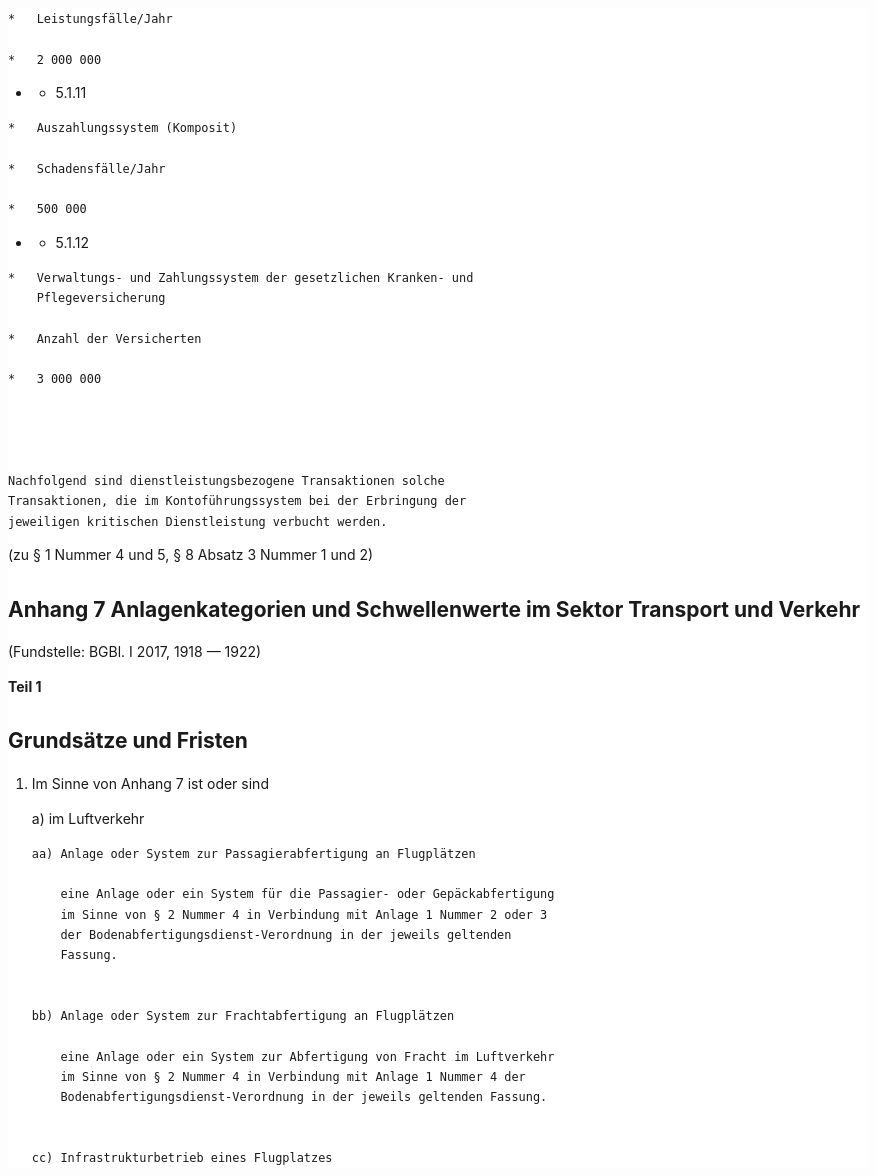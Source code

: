     *   Leistungsfälle/Jahr

    *   2 000 000


*    *   5.1.11

    *   Auszahlungssystem (Komposit)

    *   Schadensfälle/Jahr

    *   500 000


*    *   5.1.12

    *   Verwaltungs- und Zahlungssystem der gesetzlichen Kranken- und
        Pflegeversicherung

    *   Anzahl der Versicherten

    *   3 000 000




    Nachfolgend sind dienstleistungsbezogene Transaktionen solche
    Transaktionen, die im Kontoführungssystem bei der Erbringung der
    jeweiligen kritischen Dienstleistung verbucht werden.
[^F798949_01_BJNR095800016BJNE001700116]: 
(zu § 1 Nummer 4 und 5, § 8 Absatz 3 Nummer 1 und 2)

## Anhang 7 Anlagenkategorien und Schwellenwerte im Sektor Transport und Verkehr

(Fundstelle: BGBl. I 2017, 1918 — 1922)

**Teil 1**
## **Grundsätze und Fristen**


1.  Im Sinne von Anhang 7 ist oder sind

    a)  im Luftverkehr

        aa) Anlage oder System zur Passagierabfertigung an Flugplätzen

            eine Anlage oder ein System für die Passagier- oder Gepäckabfertigung
            im Sinne von § 2 Nummer 4 in Verbindung mit Anlage 1 Nummer 2 oder 3
            der Bodenabfertigungsdienst-Verordnung in der jeweils geltenden
            Fassung.


        bb) Anlage oder System zur Frachtabfertigung an Flugplätzen

            eine Anlage oder ein System zur Abfertigung von Fracht im Luftverkehr
            im Sinne von § 2 Nummer 4 in Verbindung mit Anlage 1 Nummer 4 der
            Bodenabfertigungsdienst-Verordnung in der jeweils geltenden Fassung.


        cc) Infrastrukturbetrieb eines Flugplatzes


[^F793884_01_BJNR095800016BJNE000901116]:     * 420 Millionen Liter